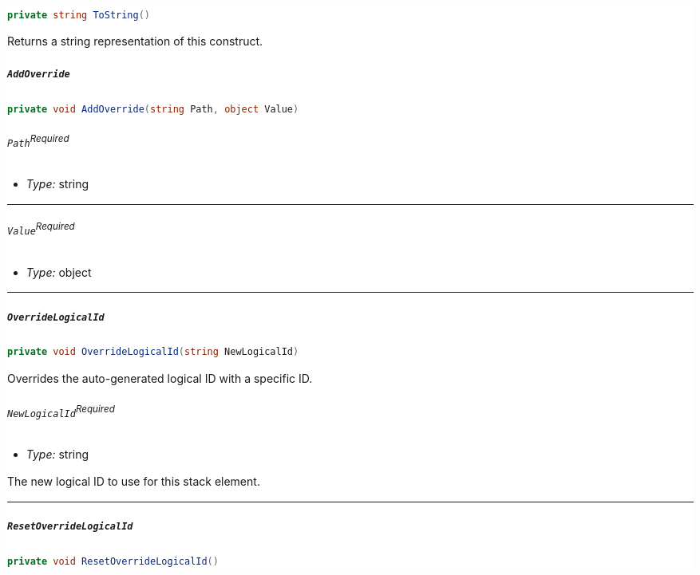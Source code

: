 ```csharp
private string ToString()
```

Returns a string representation of this construct.

##### `AddOverride` <a name="AddOverride" id="@cdktf/provider-cloudflare.dataCloudflareCustomSsls.DataCloudflareCustomSsls.addOverride"></a>

```csharp
private void AddOverride(string Path, object Value)
```

###### `Path`<sup>Required</sup> <a name="Path" id="@cdktf/provider-cloudflare.dataCloudflareCustomSsls.DataCloudflareCustomSsls.addOverride.parameter.path"></a>

- *Type:* string

---

###### `Value`<sup>Required</sup> <a name="Value" id="@cdktf/provider-cloudflare.dataCloudflareCustomSsls.DataCloudflareCustomSsls.addOverride.parameter.value"></a>

- *Type:* object

---

##### `OverrideLogicalId` <a name="OverrideLogicalId" id="@cdktf/provider-cloudflare.dataCloudflareCustomSsls.DataCloudflareCustomSsls.overrideLogicalId"></a>

```csharp
private void OverrideLogicalId(string NewLogicalId)
```

Overrides the auto-generated logical ID with a specific ID.

###### `NewLogicalId`<sup>Required</sup> <a name="NewLogicalId" id="@cdktf/provider-cloudflare.dataCloudflareCustomSsls.DataCloudflareCustomSsls.overrideLogicalId.parameter.newLogicalId"></a>

- *Type:* string

The new logical ID to use for this stack element.

---

##### `ResetOverrideLogicalId` <a name="ResetOverrideLogicalId" id="@cdktf/provider-cloudflare.dataCloudflareCustomSsls.DataCloudflareCustomSsls.resetOverrideLogicalId"></a>

```csharp
private void ResetOverrideLogicalId()
```
